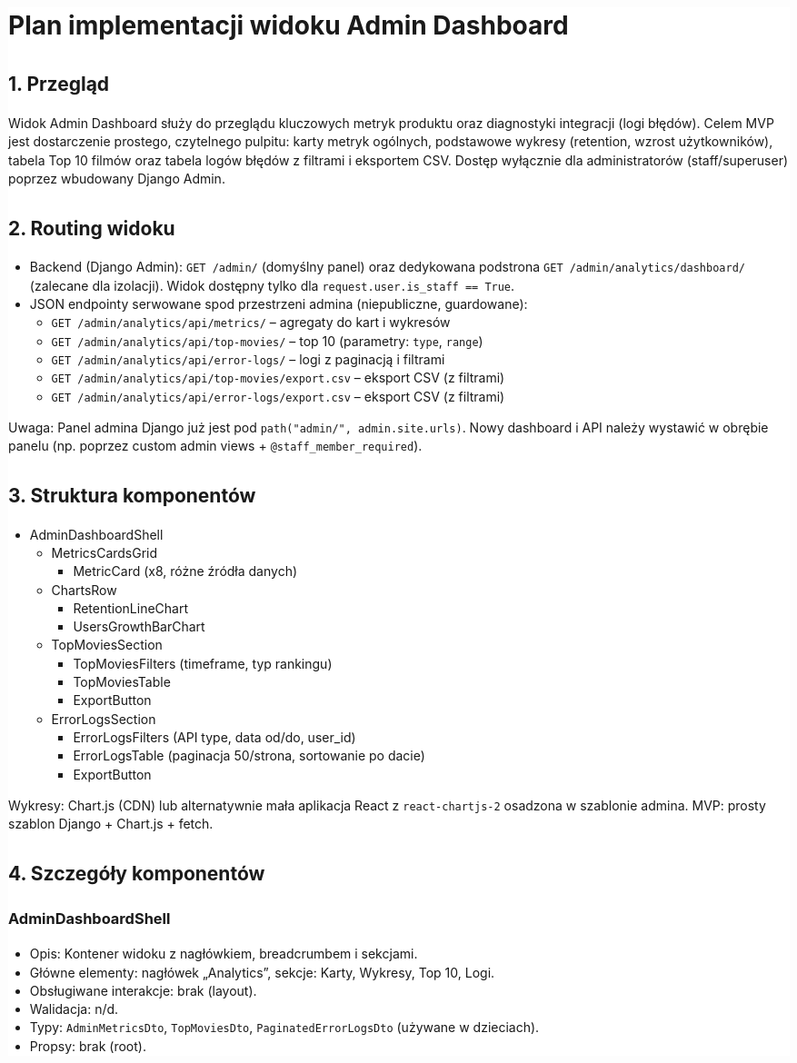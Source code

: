 # Plan implementacji widoku Admin Dashboard

## 1. Przegląd
Widok Admin Dashboard służy do przeglądu kluczowych metryk produktu oraz diagnostyki integracji (logi błędów). Celem MVP jest dostarczenie prostego, czytelnego pulpitu: karty metryk ogólnych, podstawowe wykresy (retention, wzrost użytkowników), tabela Top 10 filmów oraz tabela logów błędów z filtrami i eksportem CSV. Dostęp wyłącznie dla administratorów (staff/superuser) poprzez wbudowany Django Admin.

## 2. Routing widoku
- Backend (Django Admin): `GET /admin/` (domyślny panel) oraz dedykowana podstrona `GET /admin/analytics/dashboard/` (zalecane dla izolacji). Widok dostępny tylko dla `request.user.is_staff == True`.
- JSON endpointy serwowane spod przestrzeni admina (niepubliczne, guardowane):
  - `GET /admin/analytics/api/metrics/` – agregaty do kart i wykresów
  - `GET /admin/analytics/api/top-movies/` – top 10 (parametry: `type`, `range`)
  - `GET /admin/analytics/api/error-logs/` – logi z paginacją i filtrami
  - `GET /admin/analytics/api/top-movies/export.csv` – eksport CSV (z filtrami)
  - `GET /admin/analytics/api/error-logs/export.csv` – eksport CSV (z filtrami)

Uwaga: Panel admina Django już jest pod `path("admin/", admin.site.urls)`. Nowy dashboard i API należy wystawić w obrębie panelu (np. poprzez custom admin views + `@staff_member_required`).

## 3. Struktura komponentów
- AdminDashboardShell
  - MetricsCardsGrid
    - MetricCard (x8, różne źródła danych)
  - ChartsRow
    - RetentionLineChart
    - UsersGrowthBarChart
  - TopMoviesSection
    - TopMoviesFilters (timeframe, typ rankingu)
    - TopMoviesTable
    - ExportButton
  - ErrorLogsSection
    - ErrorLogsFilters (API type, data od/do, user_id)
    - ErrorLogsTable (paginacja 50/strona, sortowanie po dacie)
    - ExportButton

Wykresy: Chart.js (CDN) lub alternatywnie mała aplikacja React z `react-chartjs-2` osadzona w szablonie admina. MVP: prosty szablon Django + Chart.js + fetch.

## 4. Szczegóły komponentów
### AdminDashboardShell
- Opis: Kontener widoku z nagłówkiem, breadcrumbem i sekcjami.
- Główne elementy: nagłówek „Analytics”, sekcje: Karty, Wykresy, Top 10, Logi.
- Obsługiwane interakcje: brak (layout).
- Walidacja: n/d.
- Typy: `AdminMetricsDto`, `TopMoviesDto`, `PaginatedErrorLogsDto` (używane w dzieciach).
- Propsy: brak (root). 
